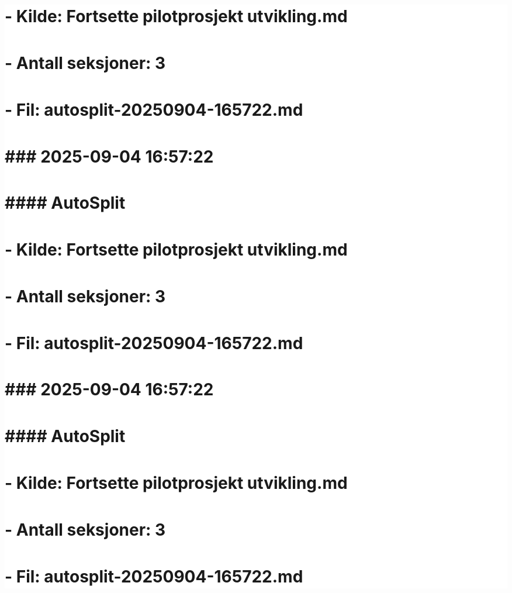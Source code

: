 # \- Kilde: Fortsette pilotprosjekt utvikling.md

# \- Antall seksjoner: 3

# \- Fil: autosplit-20250904-165722.md

#

#

#

#

# \### 2025-09-04 16:57:22

# \#### AutoSplit

# \- Kilde: Fortsette pilotprosjekt utvikling.md

# \- Antall seksjoner: 3

# \- Fil: autosplit-20250904-165722.md

#

#

#

#

# \### 2025-09-04 16:57:22

# \#### AutoSplit

# \- Kilde: Fortsette pilotprosjekt utvikling.md

# \- Antall seksjoner: 3

# \- Fil: autosplit-20250904-165722.md
